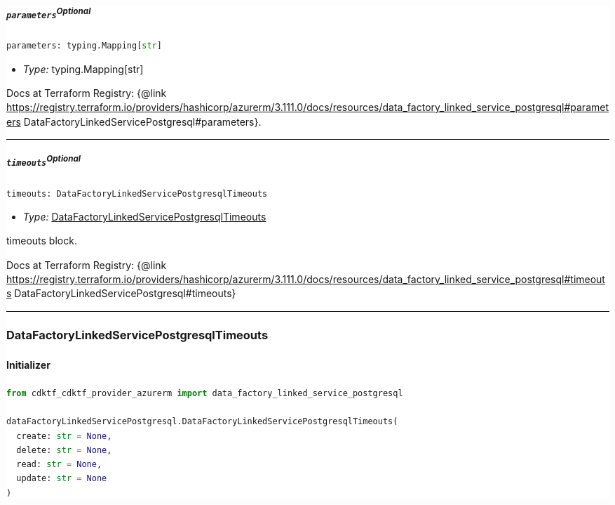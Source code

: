 
##### `parameters`<sup>Optional</sup> <a name="parameters" id="@cdktf/provider-azurerm.dataFactoryLinkedServicePostgresql.DataFactoryLinkedServicePostgresqlConfig.property.parameters"></a>

```python
parameters: typing.Mapping[str]
```

- *Type:* typing.Mapping[str]

Docs at Terraform Registry: {@link https://registry.terraform.io/providers/hashicorp/azurerm/3.111.0/docs/resources/data_factory_linked_service_postgresql#parameters DataFactoryLinkedServicePostgresql#parameters}.

---

##### `timeouts`<sup>Optional</sup> <a name="timeouts" id="@cdktf/provider-azurerm.dataFactoryLinkedServicePostgresql.DataFactoryLinkedServicePostgresqlConfig.property.timeouts"></a>

```python
timeouts: DataFactoryLinkedServicePostgresqlTimeouts
```

- *Type:* <a href="#@cdktf/provider-azurerm.dataFactoryLinkedServicePostgresql.DataFactoryLinkedServicePostgresqlTimeouts">DataFactoryLinkedServicePostgresqlTimeouts</a>

timeouts block.

Docs at Terraform Registry: {@link https://registry.terraform.io/providers/hashicorp/azurerm/3.111.0/docs/resources/data_factory_linked_service_postgresql#timeouts DataFactoryLinkedServicePostgresql#timeouts}

---

### DataFactoryLinkedServicePostgresqlTimeouts <a name="DataFactoryLinkedServicePostgresqlTimeouts" id="@cdktf/provider-azurerm.dataFactoryLinkedServicePostgresql.DataFactoryLinkedServicePostgresqlTimeouts"></a>

#### Initializer <a name="Initializer" id="@cdktf/provider-azurerm.dataFactoryLinkedServicePostgresql.DataFactoryLinkedServicePostgresqlTimeouts.Initializer"></a>

```python
from cdktf_cdktf_provider_azurerm import data_factory_linked_service_postgresql

dataFactoryLinkedServicePostgresql.DataFactoryLinkedServicePostgresqlTimeouts(
  create: str = None,
  delete: str = None,
  read: str = None,
  update: str = None
)
```
